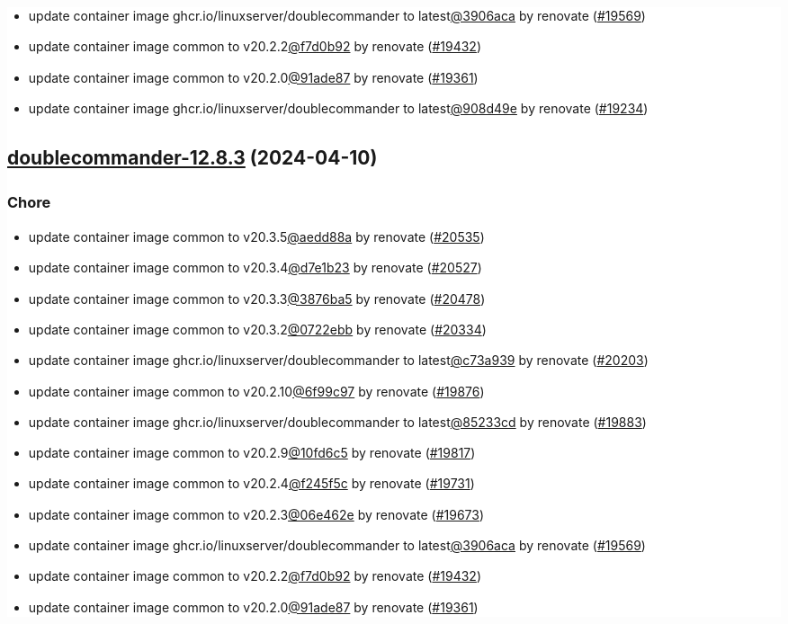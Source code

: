 - update container image ghcr.io/linuxserver/doublecommander to latest[@3906aca](https://github.com/3906aca) by renovate ([#19569](https://github.com/truecharts/charts/issues/19569))

- update container image common to v20.2.2[@f7d0b92](https://github.com/f7d0b92) by renovate ([#19432](https://github.com/truecharts/charts/issues/19432))

- update container image common to v20.2.0[@91ade87](https://github.com/91ade87) by renovate ([#19361](https://github.com/truecharts/charts/issues/19361))

- update container image ghcr.io/linuxserver/doublecommander to latest[@908d49e](https://github.com/908d49e) by renovate ([#19234](https://github.com/truecharts/charts/issues/19234))


## [doublecommander-12.8.3](https://github.com/truecharts/charts/compare/doublecommander-12.6.0...doublecommander-12.8.3) (2024-04-10)

### Chore



- update container image common to v20.3.5[@aedd88a](https://github.com/aedd88a) by renovate ([#20535](https://github.com/truecharts/charts/issues/20535))

- update container image common to v20.3.4[@d7e1b23](https://github.com/d7e1b23) by renovate ([#20527](https://github.com/truecharts/charts/issues/20527))

- update container image common to v20.3.3[@3876ba5](https://github.com/3876ba5) by renovate ([#20478](https://github.com/truecharts/charts/issues/20478))

- update container image common to v20.3.2[@0722ebb](https://github.com/0722ebb) by renovate ([#20334](https://github.com/truecharts/charts/issues/20334))

- update container image ghcr.io/linuxserver/doublecommander to latest[@c73a939](https://github.com/c73a939) by renovate ([#20203](https://github.com/truecharts/charts/issues/20203))

- update container image common to v20.2.10[@6f99c97](https://github.com/6f99c97) by renovate ([#19876](https://github.com/truecharts/charts/issues/19876))

- update container image ghcr.io/linuxserver/doublecommander to latest[@85233cd](https://github.com/85233cd) by renovate ([#19883](https://github.com/truecharts/charts/issues/19883))

- update container image common to v20.2.9[@10fd6c5](https://github.com/10fd6c5) by renovate ([#19817](https://github.com/truecharts/charts/issues/19817))

- update container image common to v20.2.4[@f245f5c](https://github.com/f245f5c) by renovate ([#19731](https://github.com/truecharts/charts/issues/19731))

- update container image common to v20.2.3[@06e462e](https://github.com/06e462e) by renovate ([#19673](https://github.com/truecharts/charts/issues/19673))

- update container image ghcr.io/linuxserver/doublecommander to latest[@3906aca](https://github.com/3906aca) by renovate ([#19569](https://github.com/truecharts/charts/issues/19569))

- update container image common to v20.2.2[@f7d0b92](https://github.com/f7d0b92) by renovate ([#19432](https://github.com/truecharts/charts/issues/19432))

- update container image common to v20.2.0[@91ade87](https://github.com/91ade87) by renovate ([#19361](https://github.com/truecharts/charts/issues/19361))
